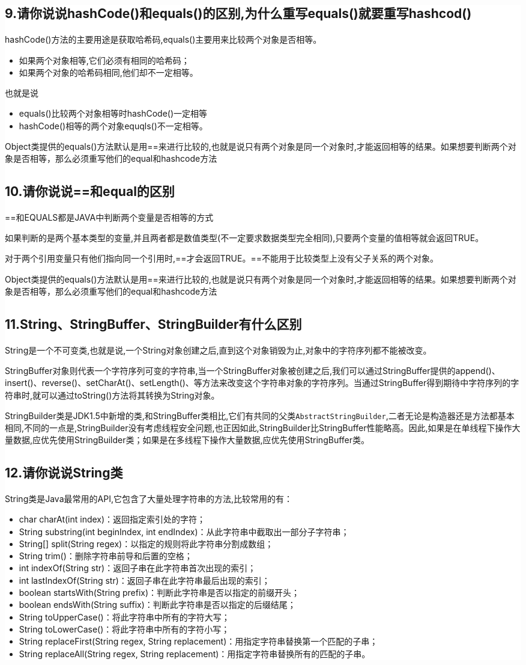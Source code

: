 ## 9.请你说说hashCode()和equals()的区别,为什么重写equals()就要重写hashcod()

hashCode()方法的主要用途是获取哈希码,equals()主要用来比较两个对象是否相等。

- 如果两个对象相等,它们必须有相同的哈希码；
- 如果两个对象的哈希码相同,他们却不一定相等。

也就是说

- equals()比较两个对象相等时hashCode()一定相等
- hashCode()相等的两个对象equqls()不一定相等。 

Object类提供的equals()方法默认是用==来进行比较的,也就是说只有两个对象是同一个对象时,才能返回相等的结果。如果想要判断两个对象是否相等，那么必须重写他们的equal和hashcode方法

## 10.请你说说==和equal的区别

==和EQUALS都是JAVA中判断两个变量是否相等的方式

如果判断的是两个基本类型的变量,并且两者都是数值类型(不一定要求数据类型完全相同),只要两个变量的值相等就会返回TRUE。

对于两个引用变量只有他们指向同一个引用时,==才会返回TRUE。==不能用于比较类型上没有父子关系的两个对象。 

Object类提供的equals()方法默认是用==来进行比较的,也就是说只有两个对象是同一个对象时,才能返回相等的结果。如果想要判断两个对象是否相等，那么必须重写他们的equal和hashcode方法

## 11.String、StringBuffer、StringBuilder有什么区别

String是一个不可变类,也就是说,一个String对象创建之后,直到这个对象销毁为止,对象中的字符序列都不能被改变。 

StringBuffer对象则代表一个字符序列可变的字符串,当一个StringBuffer对象被创建之后,我们可以通过StringBuffer提供的append()、insert()、reverse()、setCharAt()、setLength()、等方法来改变这个字符串对象的字符序列。当通过StringBuffer得到期待中字符序列的字符串时,就可以通过toString()方法将其转换为String对象。 

StringBuilder类是JDK1.5中新增的类,和StringBuffer类相比,它们有共同的父类`AbstractStringBuilder`,二者无论是构造器还是方法都基本相同,不同的一点是,StringBuilder没有考虑线程安全问题,也正因如此,StringBuilder比StringBuffer性能略高。因此,如果是在单线程下操作大量数据,应优先使用StringBuilder类；如果是在多线程下操作大量数据,应优先使用StringBuffer类。

## 12.请你说说String类

String类是Java最常用的API,它包含了大量处理字符串的方法,比较常用的有： 

- char charAt(int index)：返回指定索引处的字符； 
- String substring(int beginIndex, int endIndex)：从此字符串中截取出一部分子字符串； 
- String[] split(String regex)：以指定的规则将此字符串分割成数组； 
- String trim()：删除字符串前导和后置的空格； 
- int indexOf(String str)：返回子串在此字符串首次出现的索引； 
- int lastIndexOf(String str)：返回子串在此字符串最后出现的索引； 
- boolean startsWith(String prefix)：判断此字符串是否以指定的前缀开头； 
- boolean endsWith(String suffix)：判断此字符串是否以指定的后缀结尾； 
- String toUpperCase()：将此字符串中所有的字符大写； 
- String toLowerCase()：将此字符串中所有的字符小写； 
- String replaceFirst(String regex, String replacement)：用指定字符串替换第一个匹配的子串； 
- String replaceAll(String regex, String replacement)：用指定字符串替换所有的匹配的子串。 
